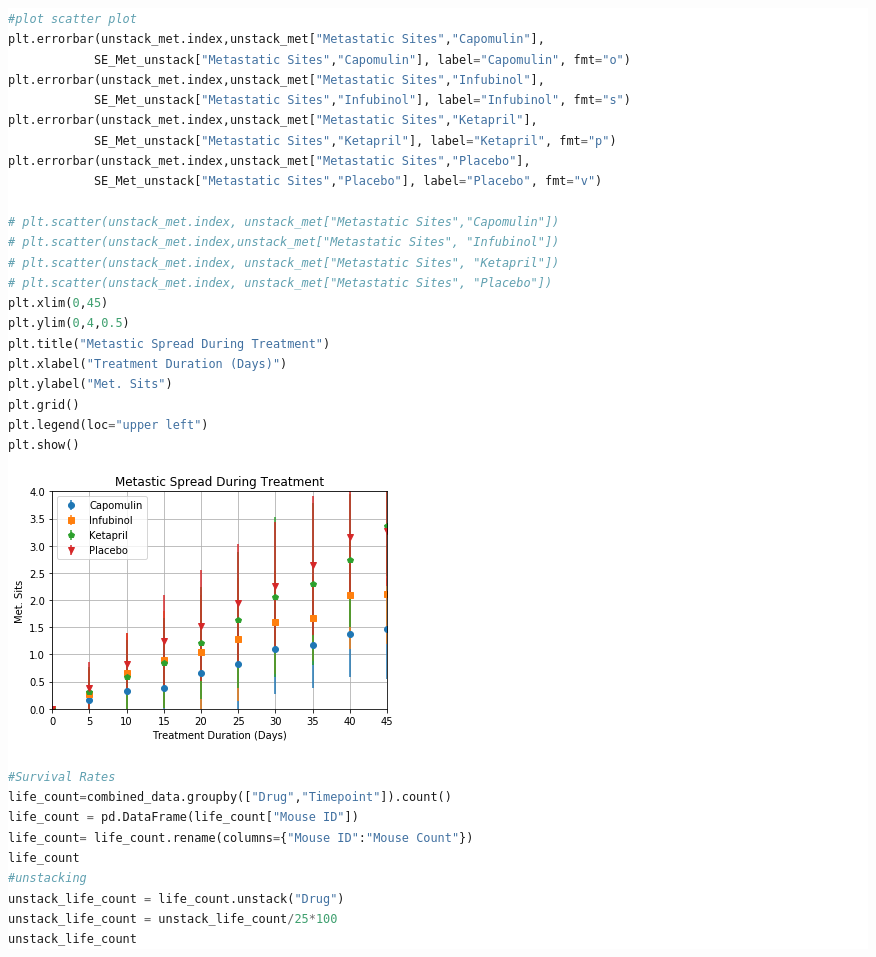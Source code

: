 </table>
</div>




```python
#plot scatter plot
plt.errorbar(unstack_met.index,unstack_met["Metastatic Sites","Capomulin"],
            SE_Met_unstack["Metastatic Sites","Capomulin"], label="Capomulin", fmt="o")
plt.errorbar(unstack_met.index,unstack_met["Metastatic Sites","Infubinol"],
            SE_Met_unstack["Metastatic Sites","Infubinol"], label="Infubinol", fmt="s")
plt.errorbar(unstack_met.index,unstack_met["Metastatic Sites","Ketapril"],
            SE_Met_unstack["Metastatic Sites","Ketapril"], label="Ketapril", fmt="p")
plt.errorbar(unstack_met.index,unstack_met["Metastatic Sites","Placebo"],
            SE_Met_unstack["Metastatic Sites","Placebo"], label="Placebo", fmt="v")

# plt.scatter(unstack_met.index, unstack_met["Metastatic Sites","Capomulin"])
# plt.scatter(unstack_met.index,unstack_met["Metastatic Sites", "Infubinol"])
# plt.scatter(unstack_met.index, unstack_met["Metastatic Sites", "Ketapril"])
# plt.scatter(unstack_met.index, unstack_met["Metastatic Sites", "Placebo"])
plt.xlim(0,45)
plt.ylim(0,4,0.5)
plt.title("Metastic Spread During Treatment")
plt.xlabel("Treatment Duration (Days)")
plt.ylabel("Met. Sits")
plt.grid()
plt.legend(loc="upper left")
plt.show()
```


![png](output_8_0.png)



```python
#Survival Rates
life_count=combined_data.groupby(["Drug","Timepoint"]).count()
life_count = pd.DataFrame(life_count["Mouse ID"])
life_count= life_count.rename(columns={"Mouse ID":"Mouse Count"})
life_count
#unstacking
unstack_life_count = life_count.unstack("Drug")
unstack_life_count = unstack_life_count/25*100
unstack_life_count
```
